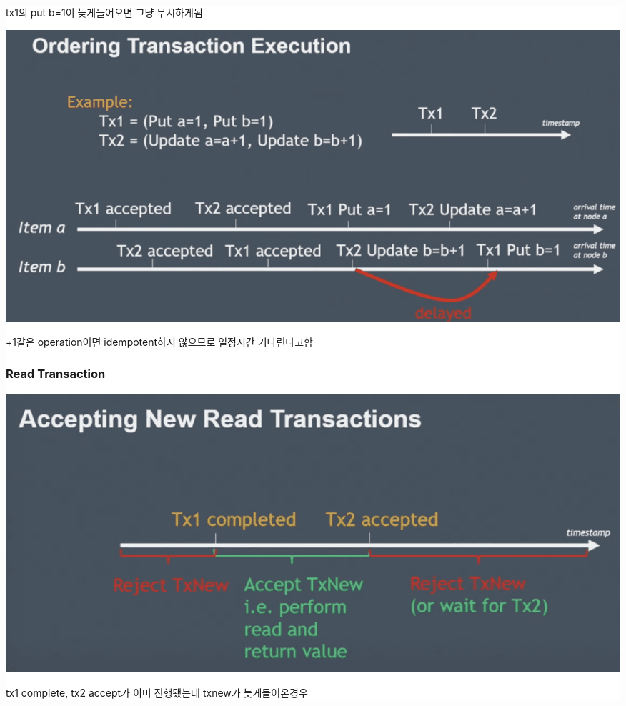 tx1의 put b=1이 늦게들어오면 그냥 무시하게됨

![ordering transaction execution - add](dynamo-db/Untitled20.png)

+1같은 operation이면 idempotent하지 않으므로 일정시간 기다린다고함

### Read Transaction

![accepting new read transactions](dynamo-db/Untitled21.png)

tx1 complete, tx2 accept가 이미 진행됐는데 txnew가 늦게들어온경우
